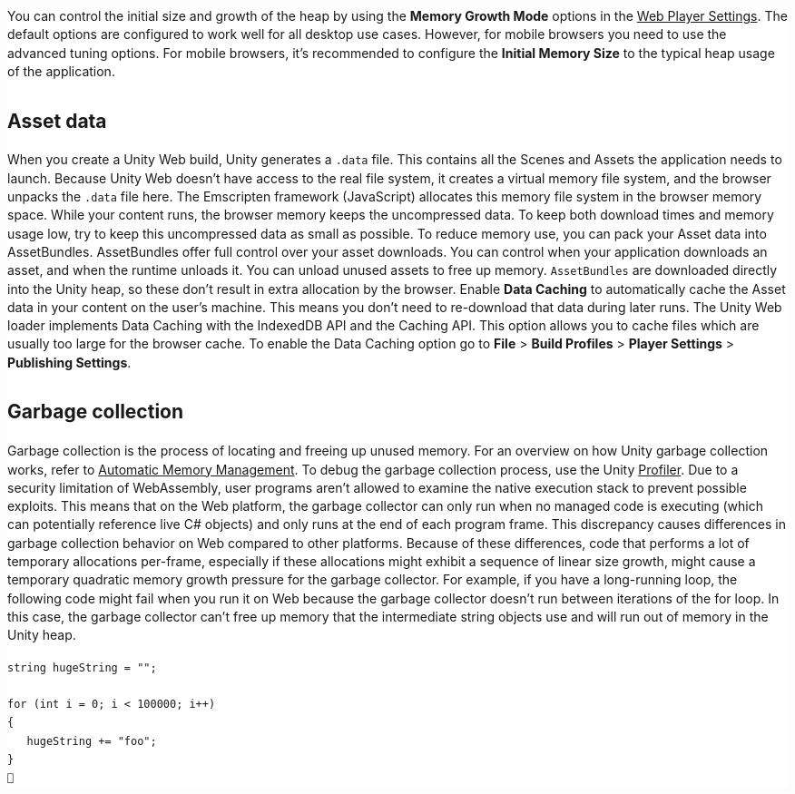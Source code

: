 You can control the initial size and growth of the heap by using the **Memory Growth Mode** options in the [Web Player Settings](https://docs.unity3d.com/6000.0/Documentation/Manual/class-PlayerSettingsWebGL.html). The default options are configured to work well for all desktop use cases. However, for mobile browsers you need to use the advanced tuning options. For mobile browsers, it’s recommended to configure the **Initial Memory Size** to the typical heap usage of the application.
## Asset data
When you create a Unity Web build, Unity generates a `.data` file. This contains all the Scenes and Assets the application needs to launch. Because Unity Web doesn’t have access to the real file system, it creates a virtual memory file system, and the browser unpacks the `.data` file here. The Emscripten framework (JavaScript) allocates this memory file system in the browser memory space. While your content runs, the browser memory keeps the uncompressed data. To keep both download times and memory usage low, try to keep this uncompressed data as small as possible.
To reduce memory use, you can pack your Asset data into AssetBundles. AssetBundles offer full control over your asset downloads. You can control when your application downloads an asset, and when the runtime unloads it. You can unload unused assets to free up memory.
`AssetBundles` are downloaded directly into the Unity heap, so these don’t result in extra allocation by the browser.
Enable **Data Caching** to automatically cache the Asset data in your content on the user’s machine. This means you don’t need to re-download that data during later runs. The Unity Web loader implements Data Caching with the IndexedDB API and the Caching API. This option allows you to cache files which are usually too large for the browser cache.
To enable the Data Caching option go to **File** > **Build Profiles** > **Player Settings** > **Publishing Settings**.
## Garbage collection
Garbage collection is the process of locating and freeing up unused memory. For an overview on how Unity garbage collection works, refer to [Automatic Memory Management](https://docs.unity3d.com/6000.0/Documentation/Manual/performance-managed-memory.html). To debug the garbage collection process, use the Unity [Profiler](https://docs.unity3d.com/6000.0/Documentation/Manual/Profiler.html).
Due to a security limitation of WebAssembly, user programs aren’t allowed to examine the native execution stack to prevent possible exploits. This means that on the Web platform, the garbage collector can only run when no managed code is executing (which can potentially reference live C# objects) and only runs at the end of each program frame. This discrepancy causes differences in garbage collection behavior on Web compared to other platforms. 
Because of these differences, code that performs a lot of temporary allocations per-frame, especially if these allocations might exhibit a sequence of linear size growth, might cause a temporary quadratic memory growth pressure for the garbage collector.
For example, if you have a long-running loop, the following code might fail when you run it on Web because the garbage collector doesn’t run between iterations of the for loop. In this case, the garbage collector can’t free up memory that the intermediate string objects use and will run out of memory in the Unity heap.
```
string hugeString = "";

for (int i = 0; i < 100000; i++)
{
   hugeString += "foo";
}

```
